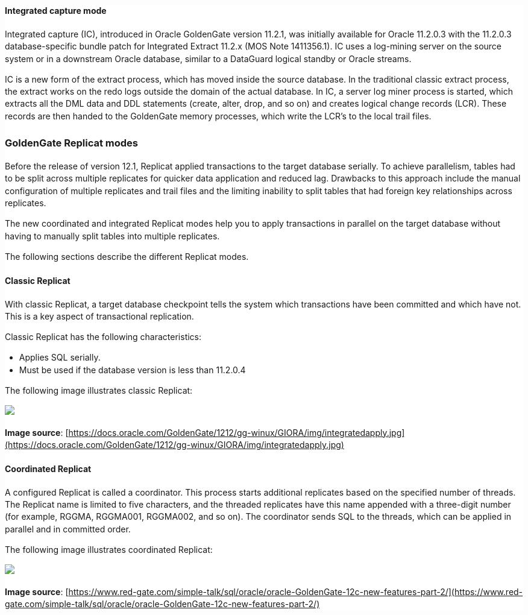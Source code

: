 #### Integrated capture mode

Integrated capture (IC), introduced in Oracle GoldenGate version 11.2.1, was initially available for Oracle 11.2.0.3 with the 11.2.0.3 database-specific bundle patch for Integrated Extract 11.2.x (MOS Note 1411356.1). IC uses a log-mining server on the source system or in a downstream Oracle database, similar to a DataGuard logical standby or Oracle streams.

IC is a new form of the extract process, which has moved inside the source database. In the traditional classic extract process, the extract works on the redo logs outside the domain of the actual database. In IC, a server log miner process is started, which extracts all the DML data and DDL statements (create, alter, drop, and so on) and creates logical change records (LCR). These records are then handed to the GoldenGate memory processes, which write the LCR’s to the local trail files.

### GoldenGate Replicat modes

Before the release of version 12.1, Replicat applied transactions to the target database serially. To achieve parallelism, tables had to be split across multiple replicates for quicker data application and reduced lag. Drawbacks to this approach include the manual configuration of multiple replicates and trail files and the limiting inability to split tables that had foreign key relationships across replicates.

The new coordinated and integrated Replicat modes help you to apply transactions in parallel on the target database without having to manually split tables into multiple replicates.

The following sections describe the different Replicat modes.

#### Classic Replicat

With classic Replicat, a target database checkpoint tells the system which transactions have been committed and which have not. This is a key aspect of transactional replication.

Classic Replicat has the following characteristics:

-   Applies SQL serially.
-   Must be used if the database version is less than 11.2.0.4

The following image illustrates classic Replicat:

![](https://d33wubrfki0l68.cloudfront.net/3103ba476e8ee4c77f26109c1cc1c9a98d43bf9c/945d1/blog/oracle-goldengate-basics/picture3.png)

**Image source**: [https://docs.oracle.com/GoldenGate/1212/gg-winux/GIORA/img/integratedapply.jpg](https://docs.oracle.com/GoldenGate/1212/gg-winux/GIORA/img/integratedapply.jpg)

#### Coordinated Replicat

A configured Replicat is called a coordinator. This process starts additional replicates based on the specified number of threads. The Replicat name is limited to five characters, and the threaded replicates have this name appended with a three-digit number (for example, RGGMA, RGGMA001, RGGMA002, and so on). The coordinator sends SQL to the threads, which can be applied in parallel and in committed order.

The following image illustrates coordinated Replicat:

![](https://d33wubrfki0l68.cloudfront.net/16c20bd9e7b885d945c55ba61f3f62debac05fc2/0c63f/blog/oracle-goldengate-basics/picture4.png)

**Image source**: [https://www.red-gate.com/simple-talk/sql/oracle/oracle-GoldenGate-12c-new-features-part-2/](https://www.red-gate.com/simple-talk/sql/oracle/oracle-GoldenGate-12c-new-features-part-2/)
